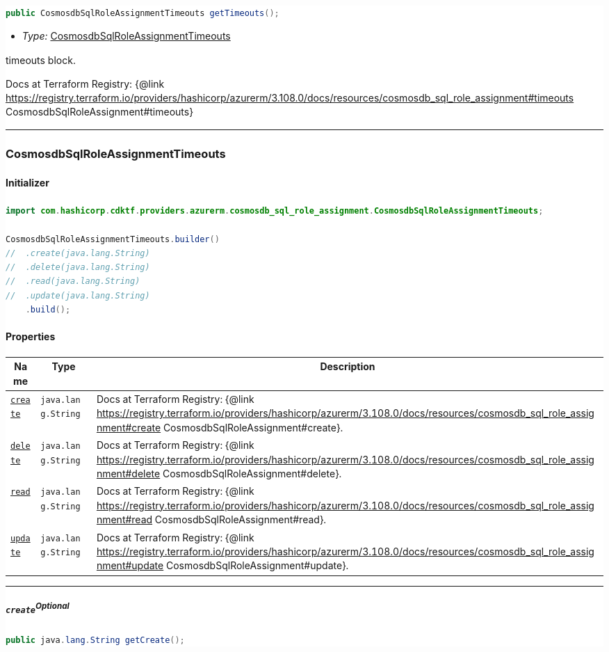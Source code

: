 ```java
public CosmosdbSqlRoleAssignmentTimeouts getTimeouts();
```

- *Type:* <a href="#@cdktf/provider-azurerm.cosmosdbSqlRoleAssignment.CosmosdbSqlRoleAssignmentTimeouts">CosmosdbSqlRoleAssignmentTimeouts</a>

timeouts block.

Docs at Terraform Registry: {@link https://registry.terraform.io/providers/hashicorp/azurerm/3.108.0/docs/resources/cosmosdb_sql_role_assignment#timeouts CosmosdbSqlRoleAssignment#timeouts}

---

### CosmosdbSqlRoleAssignmentTimeouts <a name="CosmosdbSqlRoleAssignmentTimeouts" id="@cdktf/provider-azurerm.cosmosdbSqlRoleAssignment.CosmosdbSqlRoleAssignmentTimeouts"></a>

#### Initializer <a name="Initializer" id="@cdktf/provider-azurerm.cosmosdbSqlRoleAssignment.CosmosdbSqlRoleAssignmentTimeouts.Initializer"></a>

```java
import com.hashicorp.cdktf.providers.azurerm.cosmosdb_sql_role_assignment.CosmosdbSqlRoleAssignmentTimeouts;

CosmosdbSqlRoleAssignmentTimeouts.builder()
//  .create(java.lang.String)
//  .delete(java.lang.String)
//  .read(java.lang.String)
//  .update(java.lang.String)
    .build();
```

#### Properties <a name="Properties" id="Properties"></a>

| **Name** | **Type** | **Description** |
| --- | --- | --- |
| <code><a href="#@cdktf/provider-azurerm.cosmosdbSqlRoleAssignment.CosmosdbSqlRoleAssignmentTimeouts.property.create">create</a></code> | <code>java.lang.String</code> | Docs at Terraform Registry: {@link https://registry.terraform.io/providers/hashicorp/azurerm/3.108.0/docs/resources/cosmosdb_sql_role_assignment#create CosmosdbSqlRoleAssignment#create}. |
| <code><a href="#@cdktf/provider-azurerm.cosmosdbSqlRoleAssignment.CosmosdbSqlRoleAssignmentTimeouts.property.delete">delete</a></code> | <code>java.lang.String</code> | Docs at Terraform Registry: {@link https://registry.terraform.io/providers/hashicorp/azurerm/3.108.0/docs/resources/cosmosdb_sql_role_assignment#delete CosmosdbSqlRoleAssignment#delete}. |
| <code><a href="#@cdktf/provider-azurerm.cosmosdbSqlRoleAssignment.CosmosdbSqlRoleAssignmentTimeouts.property.read">read</a></code> | <code>java.lang.String</code> | Docs at Terraform Registry: {@link https://registry.terraform.io/providers/hashicorp/azurerm/3.108.0/docs/resources/cosmosdb_sql_role_assignment#read CosmosdbSqlRoleAssignment#read}. |
| <code><a href="#@cdktf/provider-azurerm.cosmosdbSqlRoleAssignment.CosmosdbSqlRoleAssignmentTimeouts.property.update">update</a></code> | <code>java.lang.String</code> | Docs at Terraform Registry: {@link https://registry.terraform.io/providers/hashicorp/azurerm/3.108.0/docs/resources/cosmosdb_sql_role_assignment#update CosmosdbSqlRoleAssignment#update}. |

---

##### `create`<sup>Optional</sup> <a name="create" id="@cdktf/provider-azurerm.cosmosdbSqlRoleAssignment.CosmosdbSqlRoleAssignmentTimeouts.property.create"></a>

```java
public java.lang.String getCreate();
```
